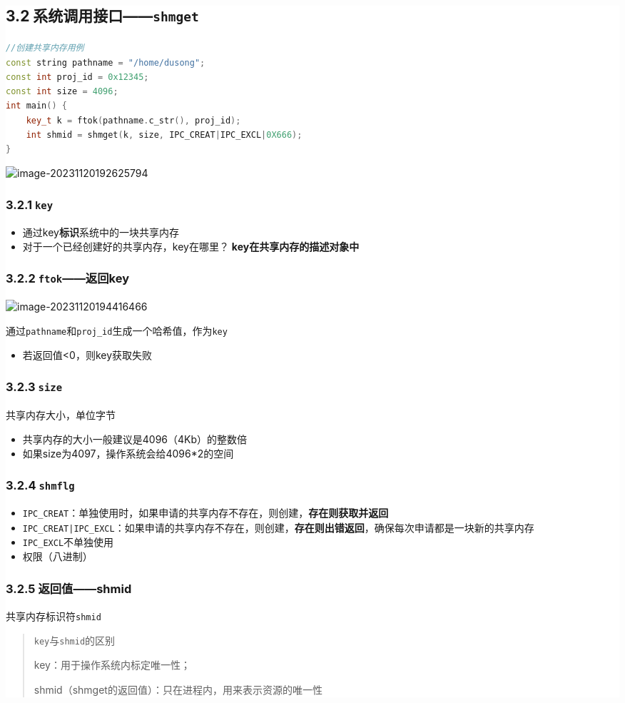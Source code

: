 ## 3.2 系统调用接口——`shmget`

```cpp
//创建共享内存用例
const string pathname = "/home/dusong";
const int proj_id = 0x12345;
const int size = 4096;
int main() {
    key_t k = ftok(pathname.c_str(), proj_id);
    int shmid = shmget(k, size, IPC_CREAT|IPC_EXCL|0X666);
}
```



![image-20231120192625794](https://typora-dusong.oss-cn-chengdu.aliyuncs.com/image-20231120192625794.png)

###  3.2.1 `key`

- 通过key**标识**系统中的一块共享内存
- 对于一个已经创建好的共享内存，key在哪里？ **key在共享内存的描述对象中**

### 3.2.2 `ftok`——返回key

![image-20231120194416466](https://typora-dusong.oss-cn-chengdu.aliyuncs.com/image-20231120194416466.png)

通过`pathname`和`proj_id`生成一个哈希值，作为`key`

- 若返回值<0，则key获取失败

### 3.2.3 `size`

共享内存大小，单位字节

- 共享内存的大小一般建议是4096（4Kb）的整数倍
- 如果size为4097，操作系统会给4096*2的空间

### 3.2.4 `shmflg`

- `IPC_CREAT`：单独使用时，如果申请的共享内存不存在，则创建，**存在则获取并返回**
- `IPC_CREAT|IPC_EXCL`：如果申请的共享内存不存在，则创建，**存在则出错返回**，确保每次申请都是一块新的共享内存
- `IPC_EXCL`不单独使用
- 权限（八进制）

### 3.2.5 返回值——shmid

共享内存标识符`shmid`

> `key`与`shmid`的区别
>
> key：用于操作系统内标定唯一性；
>
> shmid（shmget的返回值）：只在进程内，用来表示资源的唯一性
